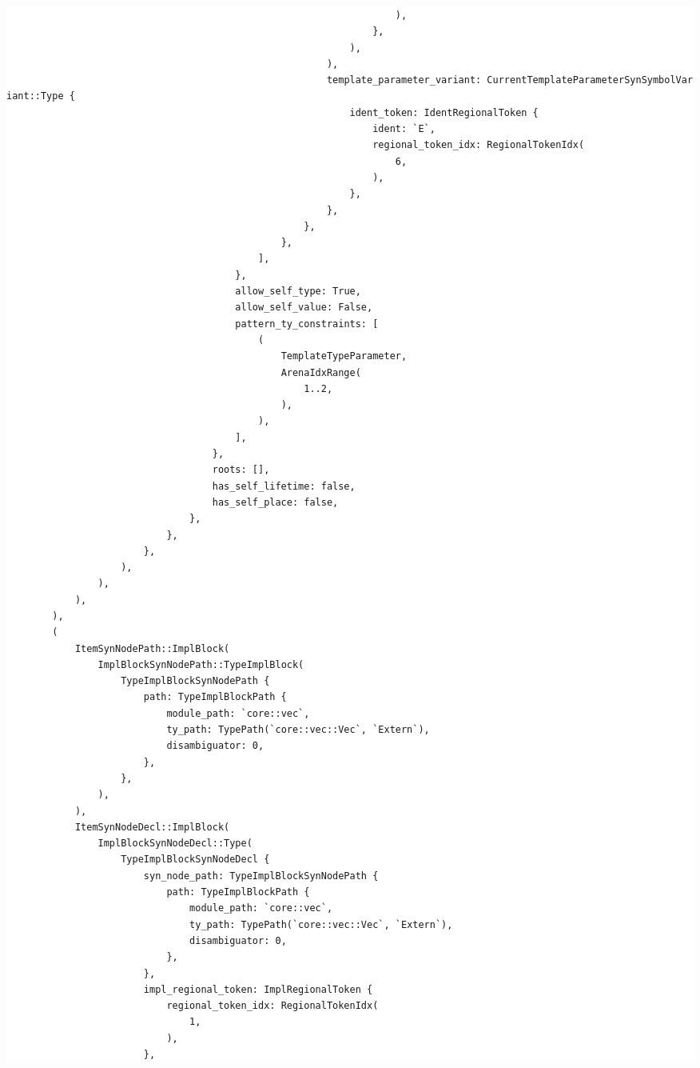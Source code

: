                                                                         ),
                                                                    },
                                                                ),
                                                            ),
                                                            template_parameter_variant: CurrentTemplateParameterSynSymbolVariant::Type {
                                                                ident_token: IdentRegionalToken {
                                                                    ident: `E`,
                                                                    regional_token_idx: RegionalTokenIdx(
                                                                        6,
                                                                    ),
                                                                },
                                                            },
                                                        },
                                                    },
                                                ],
                                            },
                                            allow_self_type: True,
                                            allow_self_value: False,
                                            pattern_ty_constraints: [
                                                (
                                                    TemplateTypeParameter,
                                                    ArenaIdxRange(
                                                        1..2,
                                                    ),
                                                ),
                                            ],
                                        },
                                        roots: [],
                                        has_self_lifetime: false,
                                        has_self_place: false,
                                    },
                                },
                            },
                        ),
                    ),
                ),
            ),
            (
                ItemSynNodePath::ImplBlock(
                    ImplBlockSynNodePath::TypeImplBlock(
                        TypeImplBlockSynNodePath {
                            path: TypeImplBlockPath {
                                module_path: `core::vec`,
                                ty_path: TypePath(`core::vec::Vec`, `Extern`),
                                disambiguator: 0,
                            },
                        },
                    ),
                ),
                ItemSynNodeDecl::ImplBlock(
                    ImplBlockSynNodeDecl::Type(
                        TypeImplBlockSynNodeDecl {
                            syn_node_path: TypeImplBlockSynNodePath {
                                path: TypeImplBlockPath {
                                    module_path: `core::vec`,
                                    ty_path: TypePath(`core::vec::Vec`, `Extern`),
                                    disambiguator: 0,
                                },
                            },
                            impl_regional_token: ImplRegionalToken {
                                regional_token_idx: RegionalTokenIdx(
                                    1,
                                ),
                            },